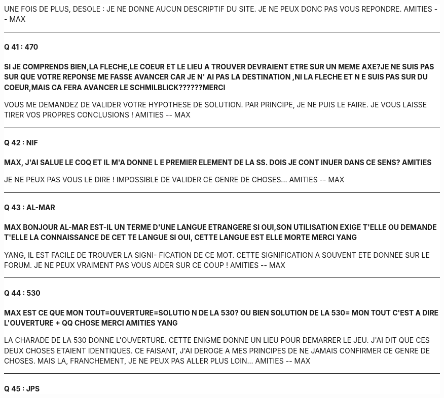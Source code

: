 UNE FOIS DE PLUS, DESOLE : JE NE DONNE AUCUN DESCRIPTIF DU SITE. JE NE PEUX  DONC PAS VOUS REPONDRE. AMITIES -- MAX

---

#### Q 41 : 470

**SI JE COMPRENDS BIEN,LA FLECHE,LE COEUR  ET LE LIEU A
TROUVER DEVRAIENT ETRE  SUR UN MEME AXE?JE NE SUIS PAS SUR QUE VOTRE
REPONSE ME FASSE AVANCER CAR JE N' AI PAS LA DESTINATION ,NI LA FLECHE
ET N E SUIS PAS SUR DU COEUR,MAIS CA FERA  AVANCER LE
SCHMILBLICK??????MERCI**

VOUS ME DEMANDEZ DE VALIDER VOTRE HYPOTHESE DE
SOLUTION. PAR PRINCIPE, JE NE PUIS LE FAIRE. JE VOUS LAISSE TIRER VOS
PROPRES CONCLUSIONS ! AMITIES -- MAX

---

#### Q 42 : NIF

**MAX, J'AI SALUE LE COQ ET IL M'A DONNE L E PREMIER ELEMENT DE LA SS. DOIS JE CONT INUER DANS CE SENS? AMITIES**

JE NE PEUX PAS VOUS LE DIRE ! IMPOSSIBLE DE VALIDER CE GENRE DE CHOSES... AMITIES -- MAX

---

#### Q 43 : AL-MAR

**MAX BONJOUR    AL-MAR EST-IL UN TERME D'UNE LANGUE
ETRANGERE    SI OUI,SON UTILISATION EXIGE T'ELLE OU DEMANDE T'ELLE LA
CONNAISSANCE DE CET TE LANGUE    SI OUI, CETTE LANGUE EST ELLE MORTE
MERCI YANG**

YANG, IL EST FACILE DE TROUVER LA SIGNI- FICATION DE
CE MOT. CETTE SIGNIFICATION A SOUVENT ETE DONNEE SUR LE FORUM. JE NE
PEUX VRAIMENT PAS VOUS AIDER SUR CE  COUP ! AMITIES -- MAX

---

#### Q 44 : 530

**MAX    EST CE QUE MON TOUT=OUVERTURE=SOLUTIO N DE LA
530?    OU BIEN SOLUTION DE LA 530= MON TOUT C'EST A DIRE L'OUVERTURE +
QQ CHOSE MERCI AMITIES YANG**

LA CHARADE DE LA 530 DONNE L'OUVERTURE. CETTE ENIGME
DONNE UN LIEU POUR DEMARRER LE JEU. J'AI DIT QUE CES DEUX CHOSES
ETAIENT IDENTIQUES. CE FAISANT, J'AI DEROGE A MES PRINCIPES DE NE JAMAIS
 CONFIRMER CE GENRE DE CHOSES. MAIS LA, FRANCHEMENT, JE NE PEUX PAS
ALLER PLUS LOIN... AMITIES -- MAX

---

#### Q 45 : JPS
